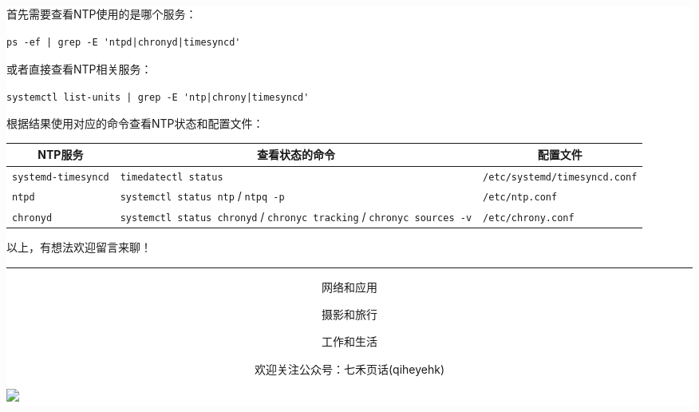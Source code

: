 首先需要查看NTP使用的是哪个服务：

```
ps -ef | grep -E 'ntpd|chronyd|timesyncd'
```

或者直接查看NTP相关服务：
```
systemctl list-units | grep -E 'ntp|chrony|timesyncd'
```

根据结果使用对应的命令查看NTP状态和配置文件：

| NTP服务              | 查看状态的命令                            | 配置文件             |
|----------------------|----------------------------------------|-----------------------------------|
| `systemd-timesyncd`  | `timedatectl status`                   | `/etc/systemd/timesyncd.conf`    |
| `ntpd`               | `systemctl status ntp` / `ntpq -p`     | `/etc/ntp.conf`                   |
| `chronyd`            | `systemctl status chronyd` / `chronyc tracking` / `chronyc sources -v` | `/etc/chrony.conf`     |

以上，有想法欢迎留言来聊！

------------
<p align="center">网络和应用</p>
<p align="center">摄影和旅行</p>
<p align="center">工作和生活</p>
<p align="center">欢迎关注公众号：七禾页话(qiheyehk)</p>
<img src="https://mmbiz.qpic.cn/mmbiz_jpg/QqiaFS6NT0eAaCjLpPgUZricqK7lIOO3hYEYIbjibRlYaiaTsib0reaQfQTmaibVw2QqZLibBWpCHJdg0v3V7yX8sQgWw/0?wx_fmt=jpeg" width="50%"/>


[0]: http://mmbiz.qpic.cn/mmbiz_gif/QqiaFS6NT0eCHicr2j8v4oD4rClUscedr9r55alibqTP1e9kss3HO7voULLsEv4yicuFFy0IJJeLAzX88yzyU9VTgA/640?wx_fmt=gif


[1]: https://mmbiz.qpic.cn/mmbiz_jpg/QqiaFS6NT0eBflZCictkU1zxJMlgWkL2o1E9H3zTw3q9NhibYFwR5zmiaxgrabkPvHbBbP75poQdhqbwquLOuuEZNg/640?wx_fmt=jpeg&amp;from=appmsg

